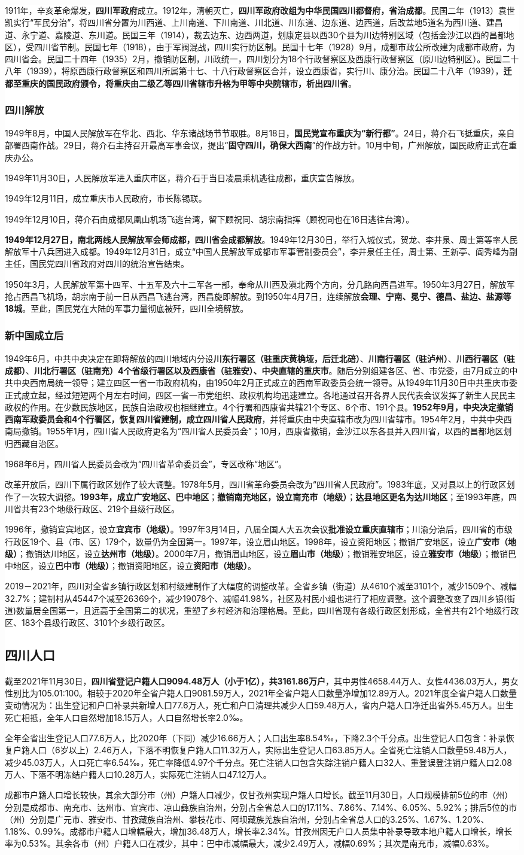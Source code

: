1911年，辛亥革命爆发，**四川军政府**成立。1912年，清朝灭亡，**四川军政府改组为中华民国四川都督府，省治成都**。民国二年（1913）袁世凯实行“军民分治”，将四川省分置为川西道、上川南道、下川南道、川北道、川东道、边东道、边西道，后改盆地5道名为西川道、建昌道、永宁道、嘉陵道、东川道。民国三年（1914），裁去边东、边西两道，划康定县以西30个县为川边特别区域（包括金沙江以西的昌都地区），受四川省节制。民国七年（1918），由于军阀混战，四川实行防区制。民国十七年（1928）9月，成都市政公所改建为成都市政府，为四川省会。民国二十四年（1935）2月，撤销防区制，川政统一，四川划分为18个行政督察区及西康行政督察区（原川边特别区）。民国二十八年（1939），将原西康行政督察区和四川所属第十七、十八行政督察区合并，设立西康省，实行川、康分治。民国二十八年（1939），**迁都至重庆的国民政府颁令，将重庆由二级乙等四川省辖市升格为甲等中央院辖市，析出四川省**。

### 四川解放

1949年8月，中国人民解放军在华北、西北、华东诸战场节节取胜。8月18日，**国民党宣布重庆为“新行都”**。24日，蒋介石飞抵重庆，亲自部署西南作战。29日，蒋介石主持召开最高军事会议，提出“**固守四川，确保大西南**”的作战方针。10月中旬，广州解放，国民政府正式在重庆办公。

1949年11月30日，人民解放军进入重庆市区，蒋介石于当日凌晨乘机逃往成都，重庆宣告解放。

1949年12月11日，成立重庆市人民政府，市长陈锡联。

1949年12月10日，蒋介石由成都凤凰山机场飞逃台湾，留下顾祝同、胡宗南指挥（顾祝同也在16日逃往台湾）。

**1949年12月27日，南北两线人民解放军会师成都，四川省会成都解放**。1949年12月30日，举行入城仪式，贺龙、李井泉、周士第等率人民解放军十八兵团进入成都。1949年12月31日，成立“中国人民解放军成都市军事管制委员会”，李井泉任主任，周士第、王新亭、阎秀峰为副主任，国民党四川省政府对四川的统治宣告结束。

1950年3月，人民解放军第十四军、十五军及六十二军各一部，奉命从川西及滇北两个方向，分几路向西昌进军。1950年3月27日，解放军抢占西昌飞机场，胡宗南于前一日从西昌飞逃台湾，西昌旋即解放。到1950年4月7日，连续解放**会理、宁南、冕宁、德昌、盐边、盐源等18城**。至此，国民党在大陆的军事力量彻底被歼，四川全境解放。

### 新中国成立后

1949年6月，中共中央决定在即将解放的四川地域内分设**川东行署区（驻重庆黄桷垭，后迁北碚）**、**川南行署区（驻泸州）**、**川西行署区（驻成都）**、**川北行署区（驻南充）**4个省级行署区以及**西康省（驻雅安）、中央直辖的重庆市**。随后分别组建各区、省、市党委，由7月成立的中共中央西南局统一领导；建立四区一省一市政府机构，由1950年2月正式成立的西南军政委员会统一领导。从1949年11月30日中共重庆市委正式成立起，经过短短两个月左右时间，四区一省一市党组织、政权机构均迅速建立。各地通过召开各界人民代表会议发挥了新生人民民主政权的作用。在少数民族地区，民族自治政权也相继建立。4个行署和西康省共辖21个专区、6个市、191个县。**1952年9月，中央决定撤销西南军政委员会和4个行署区，恢复四川省建制，成立四川省人民政府**，并将重庆由中央直辖市改为四川省辖市。1954年2月，中共中央西南局撤销。1955年1月，四川省人民政府更名为“四川省人民委员会”；10月，西康省撤销，金沙江以东各县并入四川省，以西的昌都地区划归西藏自治区。

1968年6月，四川省人民委员会改为“四川省革命委员会”，专区改称“地区”。

改革开放后，四川下属行政区划作了较大调整。1978年5月，四川省革命委员会改为“四川省人民政府”。1983年底，又对县以上的行政区划作了一次较大调整。**1993年，成立广安地区、巴中地区**；**撤销南充地区，设立南充市（地级）**；**达县地区更名为达川地区**；至1993年底，四川省共有23个地级行政区、219个县级行政区。

1996年，撤销宜宾地区，设立**宜宾市（地级）**。1997年3月14日，八届全国人大五次会议**批准设立重庆直辖市**；川渝分治后，四川省的市级行政区19个、县（市、区）179个，数量仍为全国第一。1997年，设立眉山地区。1998年，设立资阳地区；撤销广安地区，设立**广安市（地级）**；撤销达川地区，设立**达州市（地级）**。2000年7月，撤销眉山地区，设立**眉山市（地级**）；撤销雅安地区，设立**雅安市（地级**）；撤销巴中地区，设立**巴中市（地级）**；撤销资阳地区，设立**资阳市（地级）**。

2019－2021年，四川对全省乡镇行政区划和村级建制作了大幅度的调整改革。全省乡镇（街道）从4610个减至3101个，减少1509个、减幅32.7%；建制村从45447个减至26369个，减少19078个、减幅41.98%，社区及村民小组也进行了相应调整。这个调整改变了四川乡镇(街道)数量居全国第一，且远高于全国第二的状况，重塑了乡村经济和治理格局。至此，四川省现有各级行政区划形成，全省共有21个地级行政区、183个县级行政区、3101个乡级行政区。

## 四川人口

截至2021年11月30日，**四川省登记户籍人口9094.48万人（小于1亿），共3161.86万户**，其中男性4658.44万人、女性4436.03万人，男女性别比为105.01∶100。相较于2020年全省户籍人口9081.59万人，2021年全省户籍人口数量净增加12.89万人。2021年度全省户籍人口数量变动情况为：出生登记和户口补录共新增人口77.6万人，死亡和户口清理共减少人口59.48万人，省内户籍人口净迁出省外5.45万人。出生死亡相抵，全年人口自然增加18.15万人，人口自然增长率2.0‰。

全年全省出生登记人口77.6万人，比2020年（下同）减少16.66万人；人口出生率8.54‰，下降2.3个千分点。出生登记人口包含：补录恢复户籍人口（6岁以上）2.46万人，下落不明恢复户籍人口11.32万人，实际出生登记人口63.85万人。全省死亡注销人口数量59.48万人，减少45.03万人，人口死亡率6.54‰，死亡率降低4.97个千分点。死亡注销人口包含失踪注销户籍人口32人、重登误登注销户籍人口2.08万人、下落不明冻结户籍人口10.28万人，实际死亡注销人口47.12万人。

成都市户籍人口增长较快，其余大部分市（州）户籍人口减少，仅甘孜州实现户籍人口增长。截至11月30日，人口规模排前5位的市（州）分别是成都市、南充市、达州市、宜宾市、凉山彝族自治州，分别占全省总人口的17.11%、7.86%、7.14%、6.05%、5.92%；排后5位的市（州）分别是广元市、雅安市、甘孜藏族自治州、攀枝花市、阿坝藏族羌族自治州，分别占全省总人口的3.25%、1.67%、1.20%、1.18%、0.99%。成都市户籍人口增幅最大，增加36.48万人，增长率2.34%。甘孜州因无户口人员集中补录导致本地户籍人口增长，增长率为0.53%。其余各市（州）户籍人口在减少，其中：巴中市减幅最大，减少2.49万人，减幅0.69%；其次是南充市，减幅0.63%。
